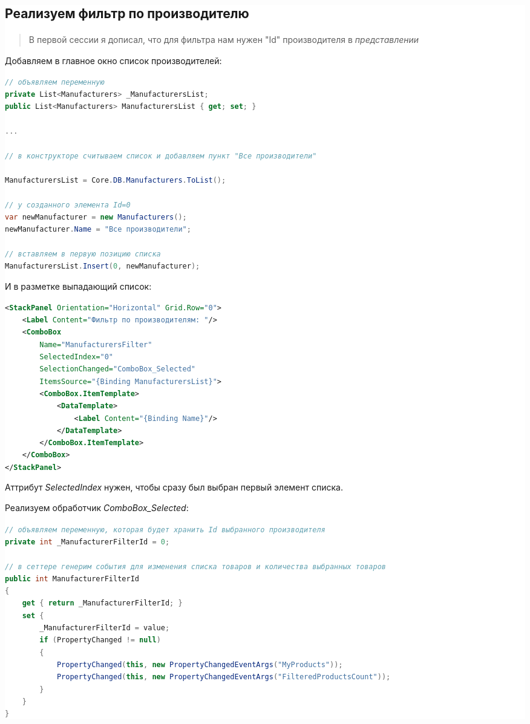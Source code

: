 ## Реализуем фильтр по производителю

>В первой сессии я дописал, что для фильтра нам нужен "Id" производителя в *представлении*

Добавляем в главное окно список производителей:

```cs
// объявляем переменную
private List<Manufacturers> _ManufacturersList;
public List<Manufacturers> ManufacturersList { get; set; }

...

// в конструкторе считываем список и добавляем пункт "Все производители"

ManufacturersList = Core.DB.Manufacturers.ToList();

// у созданного элемента Id=0
var newManufacturer = new Manufacturers();
newManufacturer.Name = "Все производители";

// вставляем в первую позицию списка
ManufacturersList.Insert(0, newManufacturer);
```

И в разметке выпадающий список:

```xml
<StackPanel Orientation="Horizontal" Grid.Row="0">
    <Label Content="Фильтр по производителям: "/>
    <ComboBox
        Name="ManufacturersFilter"
        SelectedIndex="0"
        SelectionChanged="ComboBox_Selected"
        ItemsSource="{Binding ManufacturersList}">
        <ComboBox.ItemTemplate>
            <DataTemplate>
                <Label Content="{Binding Name}"/>
            </DataTemplate>
        </ComboBox.ItemTemplate>
    </ComboBox>
</StackPanel>
```

Аттрибут *SelectedIndex* нужен, чтобы сразу был выбран первый элемент списка.

Реализуем обработчик *ComboBox_Selected*:

```cs
// объявляем переменную, которая будет хранить Id выбранного производителя
private int _ManufacturerFilterId = 0;

// в сеттере генерим события для изменения списка товаров и количества выбранных товаров
public int ManufacturerFilterId
{
    get { return _ManufacturerFilterId; }
    set {
        _ManufacturerFilterId = value;
        if (PropertyChanged != null)
        {
            PropertyChanged(this, new PropertyChangedEventArgs("MyProducts"));
            PropertyChanged(this, new PropertyChangedEventArgs("FilteredProductsCount"));
        }
    }
}


```